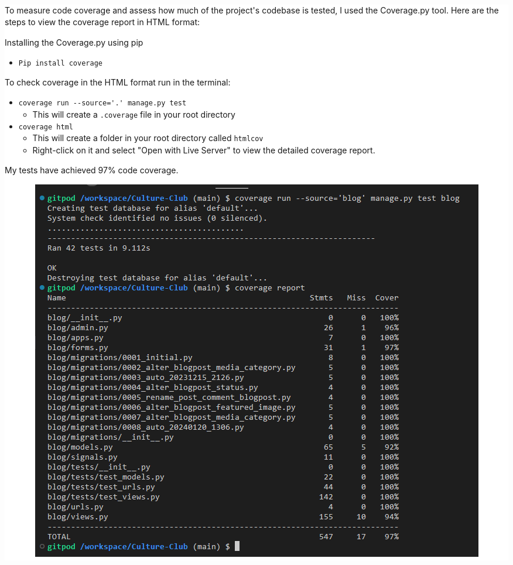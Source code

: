 To measure code coverage and assess how much of the project's codebase is tested, I used the Coverage.py tool. Here are the steps to view the coverage report in HTML format:

Installing the Coverage.py using pip
- `Pip install coverage`

To check coverage in the HTML format run in the terminal:

- `coverage run --source='.' manage.py test`
  - This will create a `.coverage` file in your root directory
- `coverage html`
  - This will create a folder in your root directory called `htmlcov`
  - Right-click on it and select "Open with Live Server" to view the detailed coverage report.


My tests have achieved 97% code coverage.

<p align="center">
  <img src="docs/test.md/automated_tests/tests_coverage.png" />
</p>

